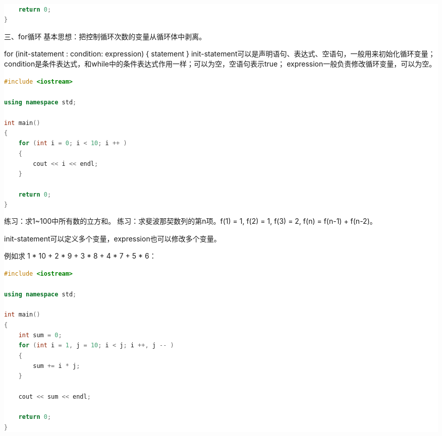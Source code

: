 ```cpp
    return 0;
}
```

三、for循环
基本思想：把控制循环次数的变量从循环体中剥离。

for (init-statement : condition: expression)
{
    statement
}
init-statement可以是声明语句、表达式、空语句，一般用来初始化循环变量；
condition是条件表达式，和while中的条件表达式作用一样；可以为空，空语句表示true；
expression一般负责修改循环变量，可以为空。

```cpp
#include <iostream>

using namespace std;

int main()
{
    for (int i = 0; i < 10; i ++ )
    {
        cout << i << endl;
    }

    return 0;
}
```

练习：求1~100中所有数的立方和。
练习：求斐波那契数列的第n项。f(1) = 1, f(2) = 1, f(3) = 2, f(n) = f(n-1) + f(n-2)。

init-statement可以定义多个变量，expression也可以修改多个变量。

例如求 1 * 10 + 2 * 9 + 3 * 8 + 4 * 7 + 5 * 6：

```cpp
#include <iostream>

using namespace std;

int main()
{
    int sum = 0;
    for (int i = 1, j = 10; i < j; i ++, j -- )
    {
        sum += i * j;
    }

    cout << sum << endl;

    return 0;
}
```
